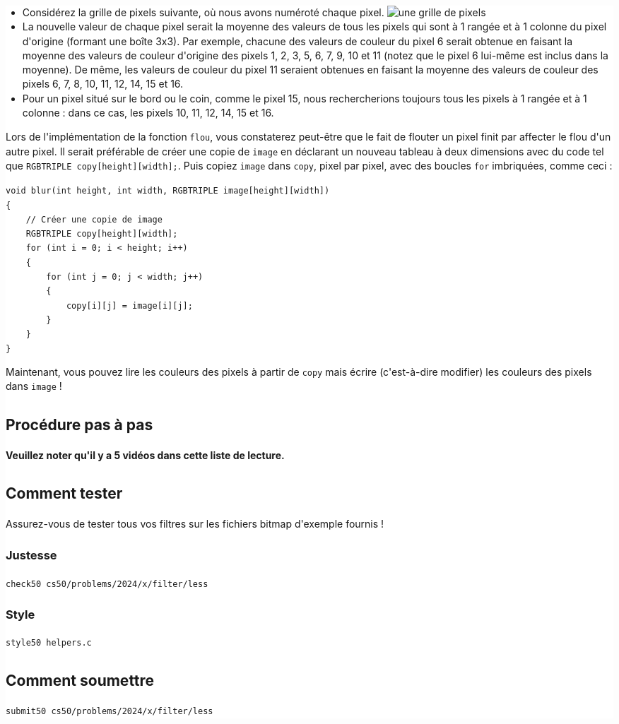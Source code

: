 - Considérez la grille de pixels suivante, où nous avons numéroté chaque pixel.
  ![une grille de pixels](grid.png)
- La nouvelle valeur de chaque pixel serait la moyenne des valeurs de tous les pixels qui sont à 1 rangée et à 1 colonne du pixel d'origine (formant une boîte 3x3). Par exemple, chacune des valeurs de couleur du pixel 6 serait obtenue en faisant la moyenne des valeurs de couleur d'origine des pixels 1, 2, 3, 5, 6, 7, 9, 10 et 11 (notez que le pixel 6 lui-même est inclus dans la moyenne). De même, les valeurs de couleur du pixel 11 seraient obtenues en faisant la moyenne des valeurs de couleur des pixels 6, 7, 8, 10, 11, 12, 14, 15 et 16.
- Pour un pixel situé sur le bord ou le coin, comme le pixel 15, nous rechercherions toujours tous les pixels à 1 rangée et à 1 colonne : dans ce cas, les pixels 10, 11, 12, 14, 15 et 16.

Lors de l'implémentation de la fonction `flou`, vous constaterez peut-être que le fait de flouter un pixel finit par affecter le flou d'un autre pixel. Il serait préférable de créer une copie de `image` en déclarant un nouveau tableau à deux dimensions avec du code tel que `RGBTRIPLE copy[height][width];`. Puis copiez `image` dans `copy`, pixel par pixel, avec des boucles `for` imbriquées, comme ceci :

    void blur(int height, int width, RGBTRIPLE image[height][width])
    {
        // Créer une copie de image
        RGBTRIPLE copy[height][width];
        for (int i = 0; i < height; i++)
        {
            for (int j = 0; j < width; j++)
            {
                copy[i][j] = image[i][j];
            }
        }
    }

Maintenant, vous pouvez lire les couleurs des pixels à partir de `copy` mais écrire (c'est-à-dire modifier) les couleurs des pixels dans `image` !

## Procédure pas à pas

**Veuillez noter qu'il y a 5 vidéos dans cette liste de lecture.**

<div class="ratio ratio-16x9" data-video=""><iframe allow="accelerometer; autoplay; encrypted-media; gyroscope; picture-in-picture" allowfullscreen="" class="border" data-video="" src="https://www.youtube.com/embed/K0v9byp9jd0?modestbranding=0&amp;rel=0&amp;showinfo=1&amp;list=PLhQjrBD2T3837jmUt0ep7Tpmnxdv9NVut"></iframe></div>

## Comment tester

Assurez-vous de tester tous vos filtres sur les fichiers bitmap d'exemple fournis !

### Justesse

    check50 cs50/problems/2024/x/filter/less

### Style

    style50 helpers.c

## Comment soumettre

    submit50 cs50/problems/2024/x/filter/less

